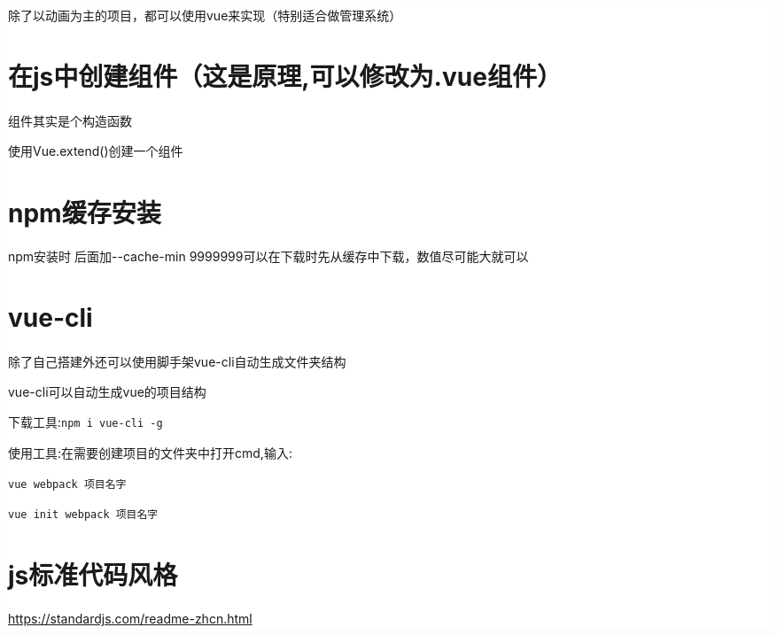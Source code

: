 


除了以动画为主的项目，都可以使用vue来实现（特别适合做管理系统）



# 在js中创建组件（这是原理,可以修改为.vue组件）

组件其实是个构造函数

使用Vue.extend()创建一个组件







# npm缓存安装

npm安装时  后面加--cache-min 9999999可以在下载时先从缓存中下载，数值尽可能大就可以









# vue-cli

除了自己搭建外还可以使用脚手架vue-cli自动生成文件夹结构

vue-cli可以自动生成vue的项目结构

下载工具:`npm i vue-cli -g`

使用工具:在需要创建项目的文件夹中打开cmd,输入:

`vue webpack 项目名字`

`vue init webpack 项目名字`













# js标准代码风格

https://standardjs.com/readme-zhcn.html








